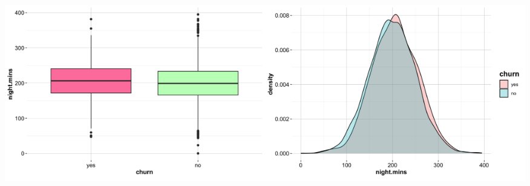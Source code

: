 <img src="4_Exploratory_Data_Analysis_files/figure-html/unnamed-chunk-13-1.png" width="50%" /><img src="4_Exploratory_Data_Analysis_files/figure-html/unnamed-chunk-13-2.png" width="50%" />
